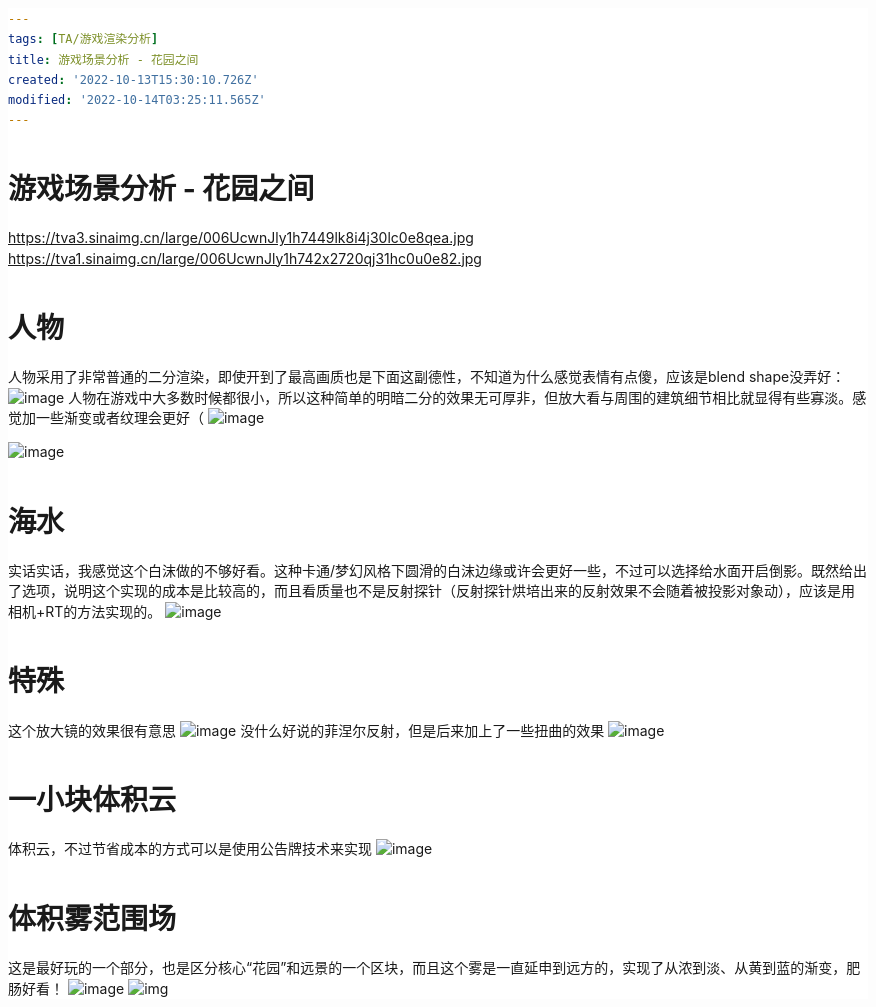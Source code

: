 ```yaml
---
tags: [TA/游戏渲染分析]
title: 游戏场景分析 - 花园之间
created: '2022-10-13T15:30:10.726Z'
modified: '2022-10-14T03:25:11.565Z'
---
```


# 游戏场景分析 - 花园之间
https://tva3.sinaimg.cn/large/006UcwnJly1h7449lk8i4j30lc0e8qea.jpg
https://tva1.sinaimg.cn/large/006UcwnJly1h742x2720qj31hc0u0e82.jpg
# 人物
人物采用了非常普通的二分渲染，即使开到了最高画质也是下面这副德性，不知道为什么感觉表情有点傻，应该是blend shape没弄好：
<img src="https://tva2.sinaimg.cn/large/006UcwnJly1h74lqutia6j304005l75g.jpg" alt="image" width="144" data-width="144" data-height="201">
人物在游戏中大多数时候都很小，所以这种简单的明暗二分的效果无可厚非，但放大看与周围的建筑细节相比就显得有些寡淡。感觉加一些渐变或者纹理会更好（
<img src="https://tvax2.sinaimg.cn/large/006UcwnJly1h742y5yrfqj31h80txhdu.jpg" alt="image" width="816" data-width="1916" data-height="1077">



<img src="https://tvax2.sinaimg.cn/large/006UcwnJly1h7430561o2j31gz0t7hdu.jpg" alt="image" width="1907" data-width="1907" data-height="1051">

# 海水

实话实话，我感觉这个白沫做的不够好看。这种卡通/梦幻风格下圆滑的白沫边缘或许会更好一些，不过可以选择给水面开启倒影。既然给出了选项，说明这个实现的成本是比较高的，而且看质量也不是反射探针（反射探针烘培出来的反射效果不会随着被投影对象动），应该是用相机+RT的方法实现的。
<img src="https://tvax2.sinaimg.cn/large/006UcwnJly1h7430rtbzjj31ha0u0qv6.jpg" alt="image" width="1918" data-width="1918" data-height="1080">

# 特殊
这个放大镜的效果很有意思
<img src="https://tvax2.sinaimg.cn/large/006UcwnJly1h7437jotz3j30g30d2qdw.jpg" alt="image" width="579" data-width="579" data-height="470">
没什么好说的菲涅尔反射，但是后来加上了一些扭曲的效果
<img src="https://tvax4.sinaimg.cn/large/006UcwnJly1h7438oo2aaj30qk0jqatz.jpg" alt="image" width="956" data-width="956" data-height="710">

# 一小块体积云
体积云，不过节省成本的方式可以是使用公告牌技术来实现
<img src="https://tva3.sinaimg.cn/large/006UcwnJly1h743blggwzj30to0ibdzs.jpg" alt="image" width="1068" data-width="1068" data-height="659">

# 体积雾范围场
这是最好玩的一个部分，也是区分核心“花园”和远景的一个区块，而且这个雾是一直延申到远方的，实现了从浓到淡、从黄到蓝的渐变，肥肠好看！
<img src="https://tvax4.sinaimg.cn/large/006UcwnJly1h743d92lfyj31hc0u0npe.jpg" alt="image" width="1920" data-width="1920" data-height="1080">
![img](https://cattyhouse-guiny.xyz/image/fog.gif)


